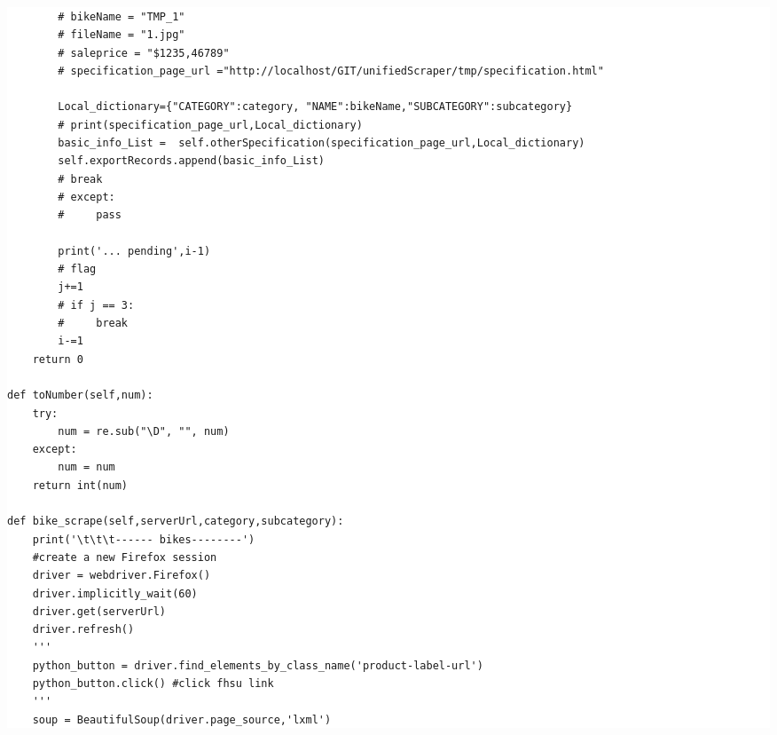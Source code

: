             # bikeName = "TMP_1"
            # fileName = "1.jpg"
            # saleprice = "$1235,46789"
            # specification_page_url ="http://localhost/GIT/unifiedScraper/tmp/specification.html"

            Local_dictionary={"CATEGORY":category, "NAME":bikeName,"SUBCATEGORY":subcategory}
            # print(specification_page_url,Local_dictionary)
            basic_info_List =  self.otherSpecification(specification_page_url,Local_dictionary)
            self.exportRecords.append(basic_info_List)
            # break
            # except:
            #     pass

            print('... pending',i-1)
            # flag
            j+=1
            # if j == 3:
            #     break
            i-=1
        return 0
            
    def toNumber(self,num):
        try:
            num = re.sub("\D", "", num)
        except:
            num = num
        return int(num)

    def bike_scrape(self,serverUrl,category,subcategory):
        print('\t\t\t------ bikes--------')
        #create a new Firefox session
        driver = webdriver.Firefox()
        driver.implicitly_wait(60)
        driver.get(serverUrl)
        driver.refresh()
        '''
        python_button = driver.find_elements_by_class_name('product-label-url')
        python_button.click() #click fhsu link
        '''
        soup = BeautifulSoup(driver.page_source,'lxml')
        